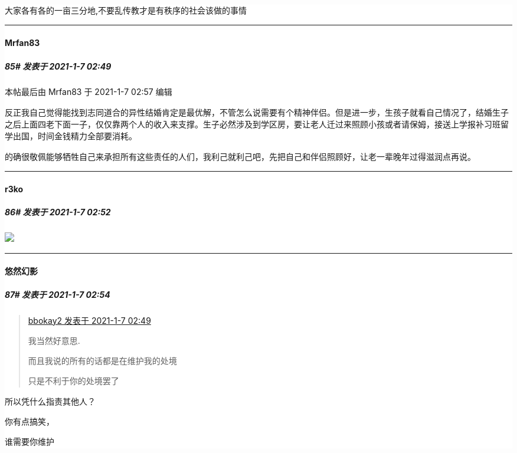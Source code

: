 
大家各有各的一亩三分地,不要乱传教才是有秩序的社会该做的事情







*****

####  Mrfan83  
##### 85#       发表于 2021-1-7 02:49



 本帖最后由 Mrfan83 于 2021-1-7 02:57 编辑 

反正我自己觉得能找到志同道合的异性结婚肯定是最优解，不管怎么说需要有个精神伴侣。但是进一步，生孩子就看自己情况了，结婚生子之后上面四老下面一子，仅仅靠两个人的收入来支撑。生子必然涉及到学区房，要让老人迁过来照顾小孩或者请保姆，接送上学报补习班留学出国，时间金钱精力全部要消耗。

的确很敬佩能够牺牲自己来承担所有这些责任的人们，我利己就利己吧，先把自己和伴侣照顾好，让老一辈晚年过得滋润点再说。







*****

####  r3ko  
##### 86#       发表于 2021-1-7 02:52



<img src="https://static.saraba1st.com/image/smiley/face2017/232.gif" referrerpolicy="no-referrer">







*****

####  悠然幻影  
##### 87#       发表于 2021-1-7 02:54



<blockquote><a href="httphttps://bbs.saraba1st.com/2b/forum.php?mod=redirect&amp;goto=findpost&amp;pid=49961398&amp;ptid=1981590" target="_blank">bbokay2 发表于 2021-1-7 02:49</a>

我当然好意思.

而且我说的所有的话都是在维护我的处境

只是不利于你的处境罢了</blockquote>
所以凭什么指责其他人？


你有点搞笑，


谁需要你维护

